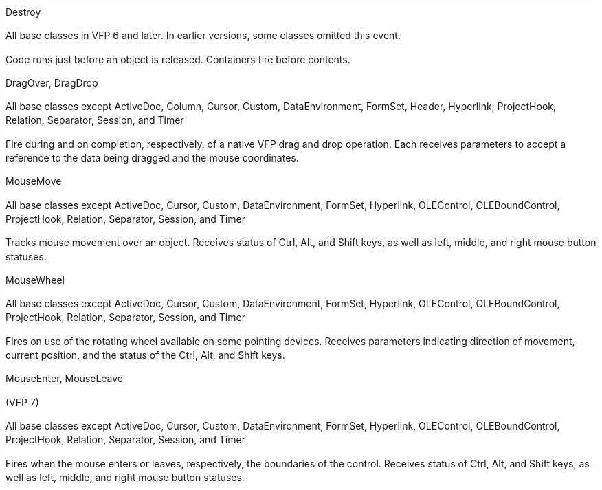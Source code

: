   <td width="29%" valign="top">
  <p>Destroy</p>
  </td>
  <td width="33%" valign="top">
  <p>All base classes in VFP 6 and later. In earlier versions, some classes omitted this event.</p>
  </td>
  <td width="38%" colspan="2" valign="top">
  <p>Code runs just before an object is released. Containers fire before contents.</p>
  </td>
 </tr>
<tr>
  <td width="29%" valign="top">
  <p>DragOver, DragDrop</p>
  </td>
  <td width="33%" valign="top">
  <p>All base classes except ActiveDoc, Column, Cursor, Custom, DataEnvironment, FormSet, Header, Hyperlink, ProjectHook, Relation, Separator, Session, and Timer</p>
  </td>
  <td width="38%" colspan="2" valign="top">
  <p>Fire during and on completion, respectively, of a native VFP drag and drop operation. Each receives parameters to accept a reference to the data being dragged and the mouse coordinates.</p>
  </td>
 </tr>
<tr>
  <td width="29%" valign="top">
  <p>MouseMove</p>
  </td>
  <td width="33%" valign="top">
  <p>All base classes except ActiveDoc, Cursor, Custom, DataEnvironment, FormSet, Hyperlink, OLEControl, OLEBoundControl, ProjectHook, Relation, Separator, Session, and Timer</p>
  </td>
  <td width="38%" colspan="2" valign="top">
  <p>Tracks mouse movement over an object. Receives status of Ctrl, Alt, and Shift keys, as well as left, middle, and right mouse button statuses.</p>
  </td>
 </tr>
<tr>
  <td width="29%" valign="top">
  <p>MouseWheel</p>
  </td>
  <td width="33%" valign="top">
  <p>All base classes except ActiveDoc, Cursor, Custom, DataEnvironment, FormSet, Hyperlink, OLEControl, OLEBoundControl, ProjectHook, Relation, Separator, Session, and Timer</p>
  </td>
  <td width="38%" colspan="2" valign="top">
  <p>Fires on use of the rotating wheel available on some pointing devices. Receives parameters indicating direction of movement, current position, and the status of the Ctrl, Alt, and Shift keys.</p>
  </td>
 </tr>
<tr>
  <td width="29%" valign="top">
  <p>MouseEnter, MouseLeave</p>
  <p>(VFP 7)</p>
  </td>
  <td width="33%" valign="top">
  <p>All base classes except ActiveDoc, Cursor, Custom, DataEnvironment, FormSet, Hyperlink, OLEControl, OLEBoundControl, ProjectHook, Relation, Separator, Session, and Timer</p>
  </td>
  <td width="38%" colspan="2" valign="top">
  <p>Fires when the mouse enters or leaves, respectively, the boundaries of the control. Receives status of Ctrl, Alt, and Shift keys, as well as left, middle, and right mouse button statuses.</p>
  </td>
 </tr>
<tr>